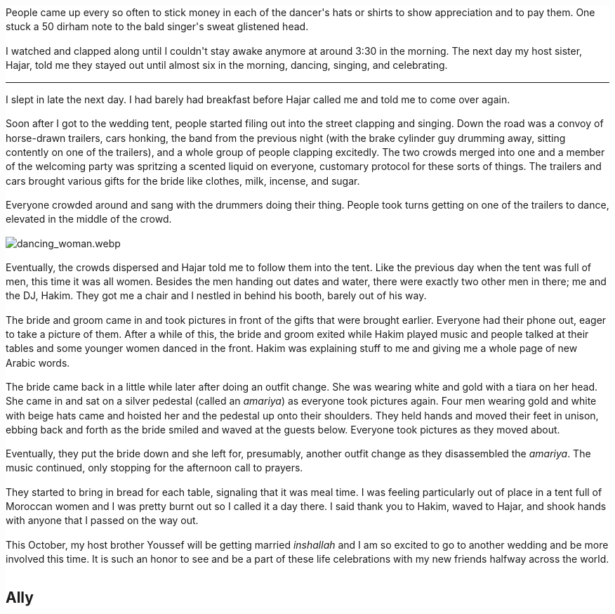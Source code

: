 People came up every so often to stick money in each of the dancer's hats or shirts to show appreciation and to pay them. One stuck a 50 dirham note to the bald singer's sweat glistened head.

I watched and clapped along until I couldn't stay awake anymore at around 3:30 in the morning. The next day my host sister, Hajar, told me they stayed out until almost six in the morning, dancing, singing, and celebrating.

---

I slept in late the next day. I had barely had breakfast before Hajar called me and told me to come over again.

Soon after I got to the wedding tent, people started filing out into the street clapping and singing. Down the road was a convoy of horse-drawn trailers, cars honking, the band from the previous night (with the brake cylinder guy drumming away, sitting contently on one of the trailers), and a whole group of people clapping excitedly. The two crowds merged into one and a member of the welcoming party was spritzing a scented liquid on everyone, customary protocol for these sorts of things. The trailers and cars brought various gifts for the bride like clothes, milk, incense, and sugar.

Everyone crowded around and sang with the drummers doing their thing. People took turns getting on one of the trailers to dance, elevated in the middle of the crowd.

![dancing_woman.webp](/assets/dancing_woman.webp)

Eventually, the crowds dispersed and Hajar told me to follow them into the tent. Like the previous day when the tent was full of men, this time it was all women. Besides the men handing out dates and water, there were exactly two other men in there; me and the DJ, Hakim. They got me a chair and I nestled in behind his booth, barely out of his way.

The bride and groom came in and took pictures in front of the gifts that were brought earlier. Everyone had their phone out, eager to take a picture of them. After a while of this, the bride and groom exited while Hakim played music and people talked at their tables and some younger women danced in the front. Hakim was explaining stuff to me and giving me a whole page of new Arabic words.

The bride came back in a little while later after doing an outfit change. She was wearing white and gold with a tiara on her head. She came in and sat on a silver pedestal (called an *amariya*) as everyone took pictures again. Four men wearing gold and white with beige hats came and hoisted her and the pedestal up onto their shoulders. They held hands and moved their feet in unison, ebbing back and forth as the bride smiled and waved at the guests below. Everyone took pictures as they moved about.

Eventually, they put the bride down and she left for, presumably, another outfit change as they disassembled the *amariya*. The music continued, only stopping for the afternoon call to prayers.

They started to bring in bread for each table, signaling that it was meal time. I was feeling particularly out of place in a tent full of Moroccan women and I was pretty burnt out so I called it a day there. I said thank you to Hakim, waved to Hajar, and shook hands with anyone that I passed on the way out.

This October, my host brother Youssef will be getting married *inshallah* and I am so excited to go to another wedding and be more involved this time. It is such an honor to see and be a part of these life celebrations with my new friends halfway across the world.

[^1]: Traditional Moroccan clothing, like a [jellaba](https://en.wikipedia.org/wiki/Djellaba) but without a hood.

## Ally


[^2]: There were two more outfit changes after dinner. (Dinner was served at 12:30am)
[^3]: Party ended around 4am. I slept on the roof along with 15 other guests. We had to sleep on the roof because of the Peace Corps’ policy about traveling after dark. Khadija and her family are so kind and accommodating to me about the rules I have to follow. I am beyond grateful for her understanding.